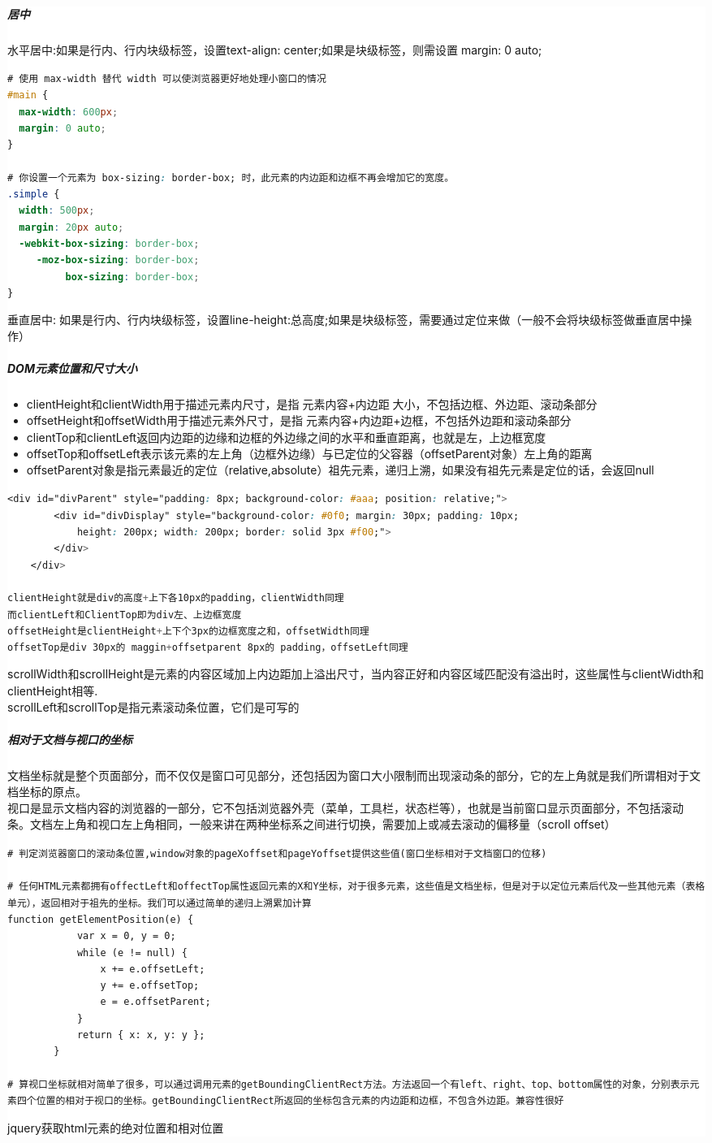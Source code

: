 ##### 居中
水平居中:如果是行内、行内块级标签，设置text-align: center;如果是块级标签，则需设置 margin: 0 auto;   
``` CSS
# 使用 max-width 替代 width 可以使浏览器更好地处理小窗口的情况
#main {
  max-width: 600px;
  margin: 0 auto; 
}

# 你设置一个元素为 box-sizing: border-box; 时，此元素的内边距和边框不再会增加它的宽度。
.simple {
  width: 500px;
  margin: 20px auto;
  -webkit-box-sizing: border-box;
     -moz-box-sizing: border-box;
          box-sizing: border-box;
}

```
垂直居中: 如果是行内、行内块级标签，设置line-height:总高度;如果是块级标签，需要通过定位来做（一般不会将块级标签做垂直居中操作）

##### DOM元素位置和尺寸大小
+ clientHeight和clientWidth用于描述元素内尺寸，是指 元素内容+内边距 大小，不包括边框、外边距、滚动条部分
+ offsetHeight和offsetWidth用于描述元素外尺寸，是指 元素内容+内边距+边框，不包括外边距和滚动条部分
+ clientTop和clientLeft返回内边距的边缘和边框的外边缘之间的水平和垂直距离，也就是左，上边框宽度
+ offsetTop和offsetLeft表示该元素的左上角（边框外边缘）与已定位的父容器（offsetParent对象）左上角的距离
+ offsetParent对象是指元素最近的定位（relative,absolute）祖先元素，递归上溯，如果没有祖先元素是定位的话，会返回null
``` CSS
<div id="divParent" style="padding: 8px; background-color: #aaa; position: relative;">
        <div id="divDisplay" style="background-color: #0f0; margin: 30px; padding: 10px;
            height: 200px; width: 200px; border: solid 3px #f00;">
        </div>
    </div>

clientHeight就是div的高度+上下各10px的padding，clientWidth同理
而clientLeft和ClientTop即为div左、上边框宽度
offsetHeight是clientHeight+上下个3px的边框宽度之和，offsetWidth同理
offsetTop是div 30px的 maggin+offsetparent 8px的 padding，offsetLeft同理
```
scrollWidth和scrollHeight是元素的内容区域加上内边距加上溢出尺寸，当内容正好和内容区域匹配没有溢出时，这些属性与clientWidth和clientHeight相等.   
scrollLeft和scrollTop是指元素滚动条位置，它们是可写的

##### 相对于文档与视口的坐标
文档坐标就是整个页面部分，而不仅仅是窗口可见部分，还包括因为窗口大小限制而出现滚动条的部分，它的左上角就是我们所谓相对于文档坐标的原点。   
视口是显示文档内容的浏览器的一部分，它不包括浏览器外壳（菜单，工具栏，状态栏等），也就是当前窗口显示页面部分，不包括滚动条。文档左上角和视口左上角相同，一般来讲在两种坐标系之间进行切换，需要加上或减去滚动的偏移量（scroll offset）   
```
# 判定浏览器窗口的滚动条位置,window对象的pageXoffset和pageYoffset提供这些值(窗口坐标相对于文档窗口的位移)

# 任何HTML元素都拥有offectLeft和offectTop属性返回元素的X和Y坐标，对于很多元素，这些值是文档坐标，但是对于以定位元素后代及一些其他元素（表格单元），返回相对于祖先的坐标。我们可以通过简单的递归上溯累加计算
function getElementPosition(e) {
            var x = 0, y = 0;
            while (e != null) {
                x += e.offsetLeft;
                y += e.offsetTop;
                e = e.offsetParent;
            }
            return { x: x, y: y };
        }

# 算视口坐标就相对简单了很多，可以通过调用元素的getBoundingClientRect方法。方法返回一个有left、right、top、bottom属性的对象，分别表示元素四个位置的相对于视口的坐标。getBoundingClientRect所返回的坐标包含元素的内边距和边框，不包含外边距。兼容性很好
```
jquery获取html元素的绝对位置和相对位置